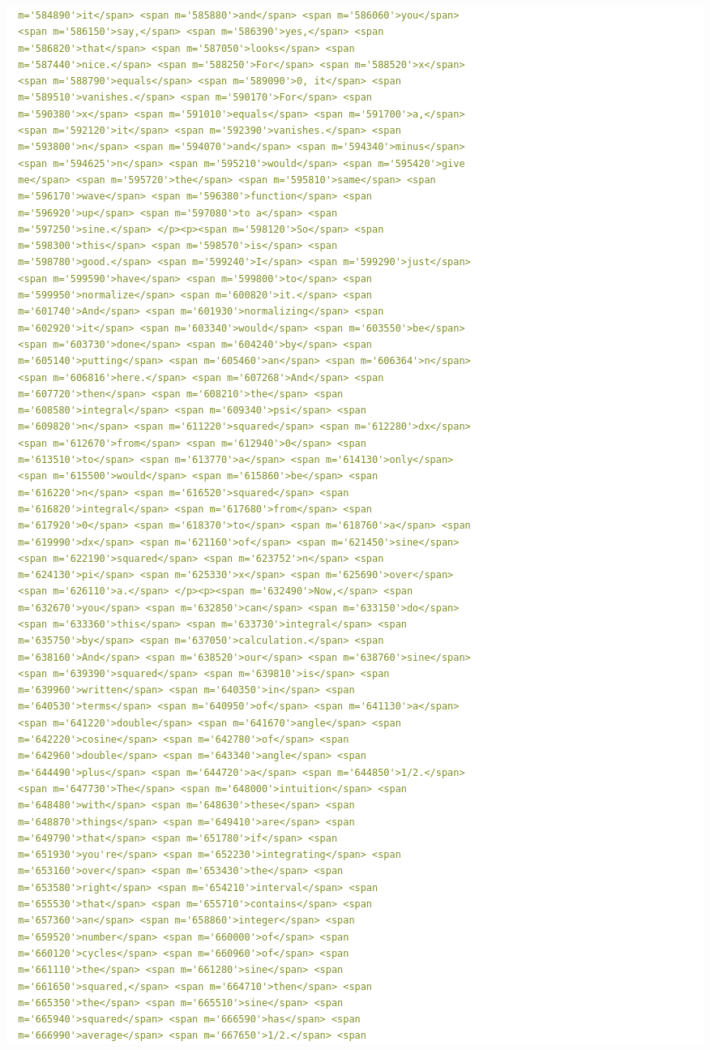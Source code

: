 ```yaml
  m='584890'>it</span> <span m='585880'>and</span> <span m='586060'>you</span>
  <span m='586150'>say,</span> <span m='586390'>yes,</span> <span
  m='586820'>that</span> <span m='587050'>looks</span> <span
  m='587440'>nice.</span> <span m='588250'>For</span> <span m='588520'>x</span>
  <span m='588790'>equals</span> <span m='589090'>0, it</span> <span
  m='589510'>vanishes.</span> <span m='590170'>For</span> <span
  m='590380'>x</span> <span m='591010'>equals</span> <span m='591700'>a,</span>
  <span m='592120'>it</span> <span m='592390'>vanishes.</span> <span
  m='593800'>n</span> <span m='594070'>and</span> <span m='594340'>minus</span>
  <span m='594625'>n</span> <span m='595210'>would</span> <span m='595420'>give
  me</span> <span m='595720'>the</span> <span m='595810'>same</span> <span
  m='596170'>wave</span> <span m='596380'>function</span> <span
  m='596920'>up</span> <span m='597080'>to a</span> <span
  m='597250'>sine.</span> </p><p><span m='598120'>So</span> <span
  m='598300'>this</span> <span m='598570'>is</span> <span
  m='598780'>good.</span> <span m='599240'>I</span> <span m='599290'>just</span>
  <span m='599590'>have</span> <span m='599800'>to</span> <span
  m='599950'>normalize</span> <span m='600820'>it.</span> <span
  m='601740'>And</span> <span m='601930'>normalizing</span> <span
  m='602920'>it</span> <span m='603340'>would</span> <span m='603550'>be</span>
  <span m='603730'>done</span> <span m='604240'>by</span> <span
  m='605140'>putting</span> <span m='605460'>an</span> <span m='606364'>n</span>
  <span m='606816'>here.</span> <span m='607268'>And</span> <span
  m='607720'>then</span> <span m='608210'>the</span> <span
  m='608580'>integral</span> <span m='609340'>psi</span> <span
  m='609820'>n</span> <span m='611220'>squared</span> <span m='612280'>dx</span>
  <span m='612670'>from</span> <span m='612940'>0</span> <span
  m='613510'>to</span> <span m='613770'>a</span> <span m='614130'>only</span>
  <span m='615500'>would</span> <span m='615860'>be</span> <span
  m='616220'>n</span> <span m='616520'>squared</span> <span
  m='616820'>integral</span> <span m='617680'>from</span> <span
  m='617920'>0</span> <span m='618370'>to</span> <span m='618760'>a</span> <span
  m='619990'>dx</span> <span m='621160'>of</span> <span m='621450'>sine</span>
  <span m='622190'>squared</span> <span m='623752'>n</span> <span
  m='624130'>pi</span> <span m='625330'>x</span> <span m='625690'>over</span>
  <span m='626110'>a.</span> </p><p><span m='632490'>Now,</span> <span
  m='632670'>you</span> <span m='632850'>can</span> <span m='633150'>do</span>
  <span m='633360'>this</span> <span m='633730'>integral</span> <span
  m='635750'>by</span> <span m='637050'>calculation.</span> <span
  m='638160'>And</span> <span m='638520'>our</span> <span m='638760'>sine</span>
  <span m='639390'>squared</span> <span m='639810'>is</span> <span
  m='639960'>written</span> <span m='640350'>in</span> <span
  m='640530'>terms</span> <span m='640950'>of</span> <span m='641130'>a</span>
  <span m='641220'>double</span> <span m='641670'>angle</span> <span
  m='642220'>cosine</span> <span m='642780'>of</span> <span
  m='642960'>double</span> <span m='643340'>angle</span> <span
  m='644490'>plus</span> <span m='644720'>a</span> <span m='644850'>1/2.</span>
  <span m='647730'>The</span> <span m='648000'>intuition</span> <span
  m='648480'>with</span> <span m='648630'>these</span> <span
  m='648870'>things</span> <span m='649410'>are</span> <span
  m='649790'>that</span> <span m='651780'>if</span> <span
  m='651930'>you're</span> <span m='652230'>integrating</span> <span
  m='653160'>over</span> <span m='653430'>the</span> <span
  m='653580'>right</span> <span m='654210'>interval</span> <span
  m='655530'>that</span> <span m='655710'>contains</span> <span
  m='657360'>an</span> <span m='658860'>integer</span> <span
  m='659520'>number</span> <span m='660000'>of</span> <span
  m='660120'>cycles</span> <span m='660960'>of</span> <span
  m='661110'>the</span> <span m='661280'>sine</span> <span
  m='661650'>squared,</span> <span m='664710'>then</span> <span
  m='665350'>the</span> <span m='665510'>sine</span> <span
  m='665940'>squared</span> <span m='666590'>has</span> <span
  m='666990'>average</span> <span m='667650'>1/2.</span> <span
```